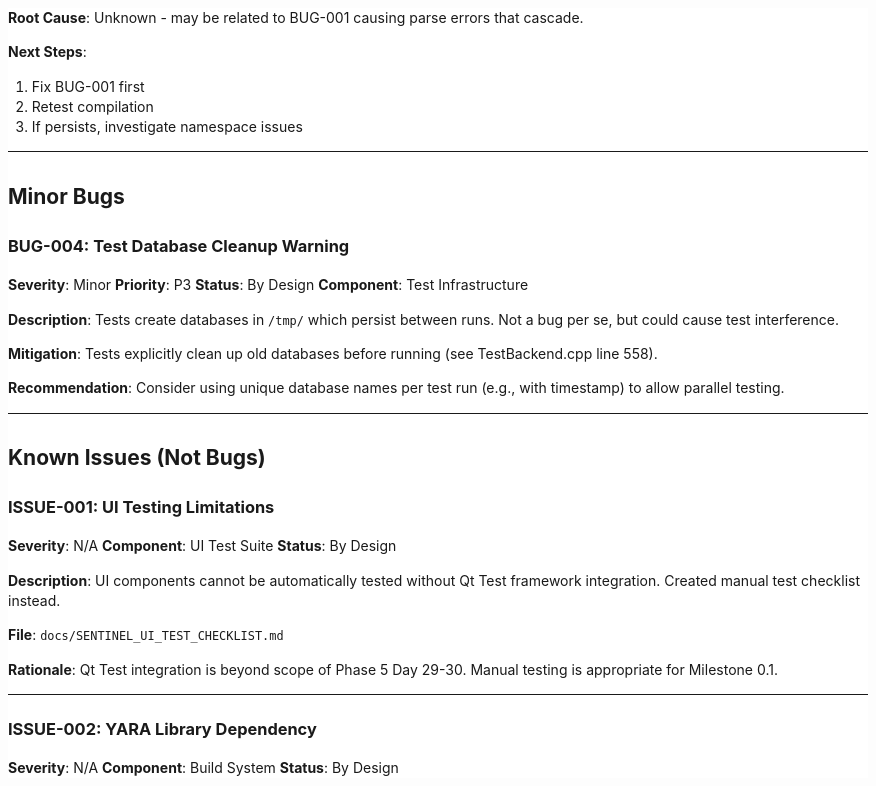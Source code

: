 **Root Cause**:
Unknown - may be related to BUG-001 causing parse errors that cascade.

**Next Steps**:
1. Fix BUG-001 first
2. Retest compilation
3. If persists, investigate namespace issues

---

## Minor Bugs

### BUG-004: Test Database Cleanup Warning
**Severity**: Minor
**Priority**: P3
**Status**: By Design
**Component**: Test Infrastructure

**Description**:
Tests create databases in `/tmp/` which persist between runs. Not a bug per se, but could cause test interference.

**Mitigation**:
Tests explicitly clean up old databases before running (see TestBackend.cpp line 558).

**Recommendation**:
Consider using unique database names per test run (e.g., with timestamp) to allow parallel testing.

---

## Known Issues (Not Bugs)

### ISSUE-001: UI Testing Limitations
**Severity**: N/A
**Component**: UI Test Suite
**Status**: By Design

**Description**:
UI components cannot be automatically tested without Qt Test framework integration. Created manual test checklist instead.

**File**: `docs/SENTINEL_UI_TEST_CHECKLIST.md`

**Rationale**:
Qt Test integration is beyond scope of Phase 5 Day 29-30. Manual testing is appropriate for Milestone 0.1.

---

### ISSUE-002: YARA Library Dependency
**Severity**: N/A
**Component**: Build System
**Status**: By Design
